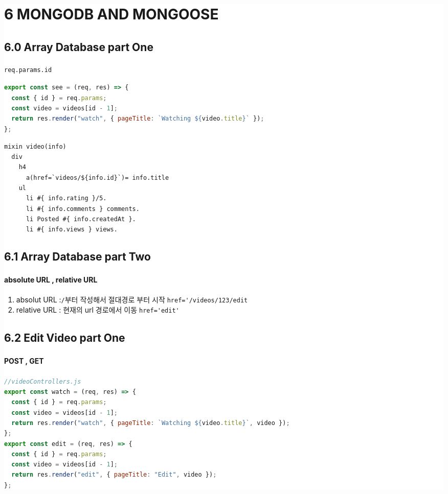 # 6 MONGODB AND MONGOOSE

## 6.0 Array Database part One

`req.params.id`

```js
export const see = (req, res) => {
  const { id } = req.params;
  const video = videos[id - 1];
  return res.render("watch", { pageTitle: `Watching ${video.title}` });
};
```

```pug
mixin video(info)
  div
    h4
      a(href=`videos/${info.id}`)= info.title
    ul
      li #{ info.rating }/5.
      li #{ info.comments } comments.
      li Posted #{ info.createdAt }.
      li #{ info.views } views.
```

## 6.1 Array Database part Two

#### absolute URL , relative URL

1. absolut URL :`/`부터 작성해서 절대경로 부터 시작
   `href='/videos/123/edit`
2. relative URL : 현재의 url 경로에서 이동
   `href='edit'`

## 6.2 Edit Video part One

#### POST , GET

```js
//videoControllers.js
export const watch = (req, res) => {
  const { id } = req.params;
  const video = videos[id - 1];
  return res.render("watch", { pageTitle: `Watching ${video.title}`, video });
};
export const edit = (req, res) => {
  const { id } = req.params;
  const video = videos[id - 1];
  return res.render("edit", { pageTitle: "Edit", video });
};
```
